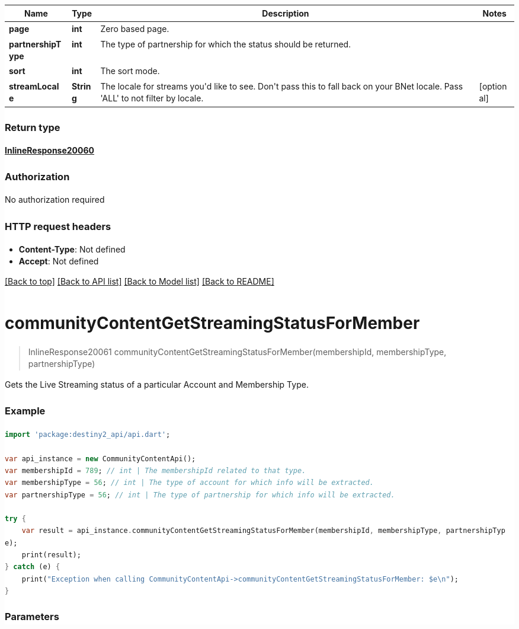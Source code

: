 Name | Type | Description  | Notes
------------- | ------------- | ------------- | -------------
 **page** | **int**| Zero based page. | 
 **partnershipType** | **int**| The type of partnership for which the status should be returned. | 
 **sort** | **int**| The sort mode. | 
 **streamLocale** | **String**| The locale for streams you&#39;d like to see. Don&#39;t pass this to fall back on your BNet locale. Pass &#39;ALL&#39; to not filter by locale. | [optional] 

### Return type

[**InlineResponse20060**](InlineResponse20060.md)

### Authorization

No authorization required

### HTTP request headers

 - **Content-Type**: Not defined
 - **Accept**: Not defined

[[Back to top]](#) [[Back to API list]](../README.md#documentation-for-api-endpoints) [[Back to Model list]](../README.md#documentation-for-models) [[Back to README]](../README.md)

# **communityContentGetStreamingStatusForMember**
> InlineResponse20061 communityContentGetStreamingStatusForMember(membershipId, membershipType, partnershipType)



Gets the Live Streaming status of a particular Account and Membership Type.

### Example 
```dart
import 'package:destiny2_api/api.dart';

var api_instance = new CommunityContentApi();
var membershipId = 789; // int | The membershipId related to that type.
var membershipType = 56; // int | The type of account for which info will be extracted.
var partnershipType = 56; // int | The type of partnership for which info will be extracted.

try { 
    var result = api_instance.communityContentGetStreamingStatusForMember(membershipId, membershipType, partnershipType);
    print(result);
} catch (e) {
    print("Exception when calling CommunityContentApi->communityContentGetStreamingStatusForMember: $e\n");
}
```

### Parameters
